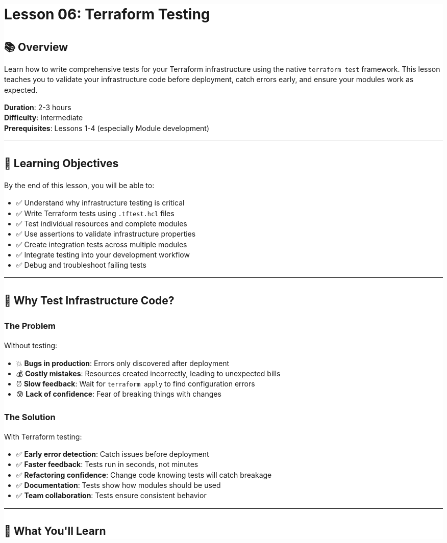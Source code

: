 # Lesson 06: Terraform Testing

## 📚 Overview

Learn how to write comprehensive tests for your Terraform infrastructure using the native `terraform test` framework. This lesson teaches you to validate your infrastructure code before deployment, catch errors early, and ensure your modules work as expected.

**Duration**: 2-3 hours  
**Difficulty**: Intermediate  
**Prerequisites**: Lessons 1-4 (especially Module development)

---

## 🎯 Learning Objectives

By the end of this lesson, you will be able to:

- ✅ Understand why infrastructure testing is critical
- ✅ Write Terraform tests using `.tftest.hcl` files
- ✅ Test individual resources and complete modules
- ✅ Use assertions to validate infrastructure properties
- ✅ Create integration tests across multiple modules
- ✅ Integrate testing into your development workflow
- ✅ Debug and troubleshoot failing tests

---

## 🧐 Why Test Infrastructure Code?

### The Problem

Without testing:
- 💥 **Bugs in production**: Errors only discovered after deployment
- 💰 **Costly mistakes**: Resources created incorrectly, leading to unexpected bills
- ⏰ **Slow feedback**: Wait for `terraform apply` to find configuration errors
- 😰 **Lack of confidence**: Fear of breaking things with changes

### The Solution

With Terraform testing:
- ✅ **Early error detection**: Catch issues before deployment
- ✅ **Faster feedback**: Tests run in seconds, not minutes
- ✅ **Refactoring confidence**: Change code knowing tests will catch breakage
- ✅ **Documentation**: Tests show how modules should be used
- ✅ **Team collaboration**: Tests ensure consistent behavior

---

## 📖 What You'll Learn
